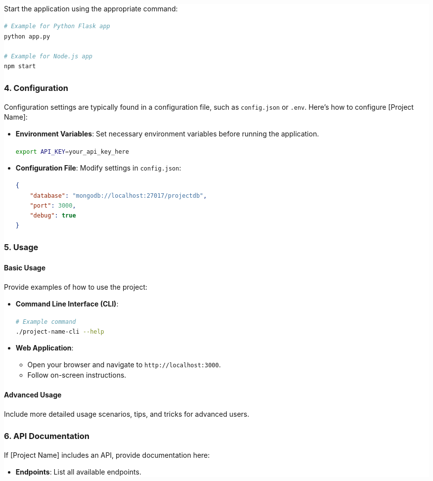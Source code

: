    Start the application using the appropriate command:
   
   ```bash
   # Example for Python Flask app
   python app.py
   
   # Example for Node.js app
   npm start
   ```

### 4. Configuration

Configuration settings are typically found in a configuration file, such as `config.json` or `.env`. Here’s how to configure [Project Name]:

- **Environment Variables**: Set necessary environment variables before running the application.
  
  ```bash
  export API_KEY=your_api_key_here
  ```

- **Configuration File**: Modify settings in `config.json`:
  
  ```json
  {
      "database": "mongodb://localhost:27017/projectdb",
      "port": 3000,
      "debug": true
  }
  ```

### 5. Usage

#### Basic Usage

Provide examples of how to use the project:

- **Command Line Interface (CLI)**:
  
  ```bash
  # Example command
  ./project-name-cli --help
  ```

- **Web Application**:
  
  - Open your browser and navigate to `http://localhost:3000`.
  - Follow on-screen instructions.

#### Advanced Usage

Include more detailed usage scenarios, tips, and tricks for advanced users.

### 6. API Documentation

If [Project Name] includes an API, provide documentation here:

- **Endpoints**: List all available endpoints.
  